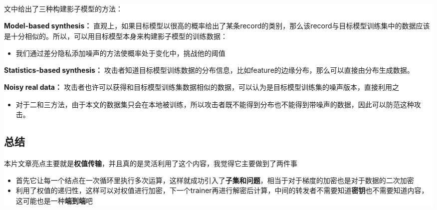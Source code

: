 文中给出了三种构建影子模型的方法：

**Model-based synthesis：** 直观上，如果目标模型以很高的概率给出了某条record的类别，那么该record与目标模型训练集中的数据应该是十分相似的。所以，可以用目标模型本身来构建影子模型的训练数据：

*  我们通过差分隐私添加噪声的方法使概率处于变化中，挑战他的阈值

**Statistics-based synthesis：** 攻击者知道目标模型训练数据的分布信息，比如feature的边缘分布，那么可以直接由分布生成数据。

**Noisy real data：** 攻击者也许可以获得和目标模型训练集数据相似的数据，可以认为是目标模型训练集的噪声版本，直接利用之

* 对于二和三方法，由于本文的数据集只会在本地被训练，所以攻击者既不能得到分布也不能得到带噪声的数据，因此可以防范这种攻击。

## 总结

本片文章亮点主要就是**权值传输**，并且真的是灵活利用了这个内容，我觉得它主要做到了两件事

* 首先它让每一个结点在一次循环里执行多次运算，这样就成功引入了**子集和问题**，相当于对于梯度的加密也是对于数据的二次加密
* 利用了权值的递归性，这样可以对权值进行加密，下一个trainer再进行解密后计算，中间的转发者不需要知道**密钥**也不需要知道内容，这可能也是一种**端到端**吧

